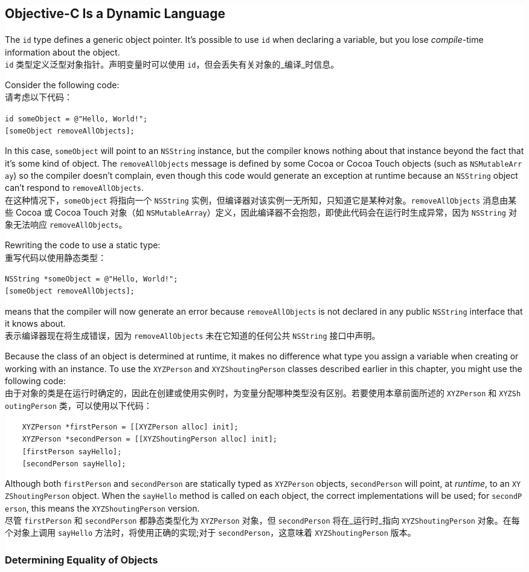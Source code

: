 ## Objective-C Is a Dynamic Language  

The `id` type defines a generic object pointer. It’s possible to use `id` when declaring a variable, but you lose _compile_\-time information about the object.  
`id` 类型定义泛型对象指针。声明变量时可以使用 `id`，但会丢失有关对象的_编译_时信息。

Consider the following code:  
请考虑以下代码：

```objc
id someObject = @"Hello, World!";
[someObject removeAllObjects];

```

In this case, `someObject` will point to an `NSString` instance, but the compiler knows nothing about that instance beyond the fact that it’s some kind of object. The `removeAllObjects` message is defined by some Cocoa or Cocoa Touch objects (such as `NSMutableArray`) so the compiler doesn’t complain, even though this code would generate an exception at runtime because an `NSString` object can’t respond to `removeAllObjects`.  
在这种情况下，`someObject` 将指向一个 `NSString` 实例，但编译器对该实例一无所知，只知道它是某种对象。`removeAllObjects` 消息由某些 Cocoa 或 Cocoa Touch 对象（如 `NSMutableArray`）定义，因此编译器不会抱怨，即使此代码会在运行时生成异常，因为 `NSString` 对象无法响应 `removeAllObjects`。

Rewriting the code to use a static type:  
重写代码以使用静态类型：

```objc
NSString *someObject = @"Hello, World!";
[someObject removeAllObjects];
```

means that the compiler will now generate an error because `removeAllObjects` is not declared in any public `NSString` interface that it knows about.  
表示编译器现在将生成错误，因为 `removeAllObjects` 未在它知道的任何公共 `NSString` 接口中声明。

Because the class of an object is determined at runtime, it makes no difference what type you assign a variable when creating or working with an instance. To use the `XYZPerson` and `XYZShoutingPerson` classes described earlier in this chapter, you might use the following code:  
由于对象的类是在运行时确定的，因此在创建或使用实例时，为变量分配哪种类型没有区别。若要使用本章前面所述的 `XYZPerson` 和 `XYZShoutingPerson` 类，可以使用以下代码：

```objc
    XYZPerson *firstPerson = [[XYZPerson alloc] init];
    XYZPerson *secondPerson = [[XYZShoutingPerson alloc] init];
    [firstPerson sayHello];
    [secondPerson sayHello];
```

Although both `firstPerson` and `secondPerson` are statically typed as `XYZPerson` objects, `secondPerson` will point, at _runtime_, to an `XYZShoutingPerson` object. When the `sayHello` method is called on each object, the correct implementations will be used; for `secondPerson`, this means the `XYZShoutingPerson` version.  
尽管 `firstPerson` 和 `secondPerson` 都静态类型化为 `XYZPerson` 对象，但 `secondPerson` 将在_运行时_指向 `XYZShoutingPerson` 对象。在每个对象上调用 `sayHello` 方法时，将使用正确的实现;对于 `secondPerson`，这意味着 `XYZShoutingPerson` 版本。

### Determining Equality of Objects  
